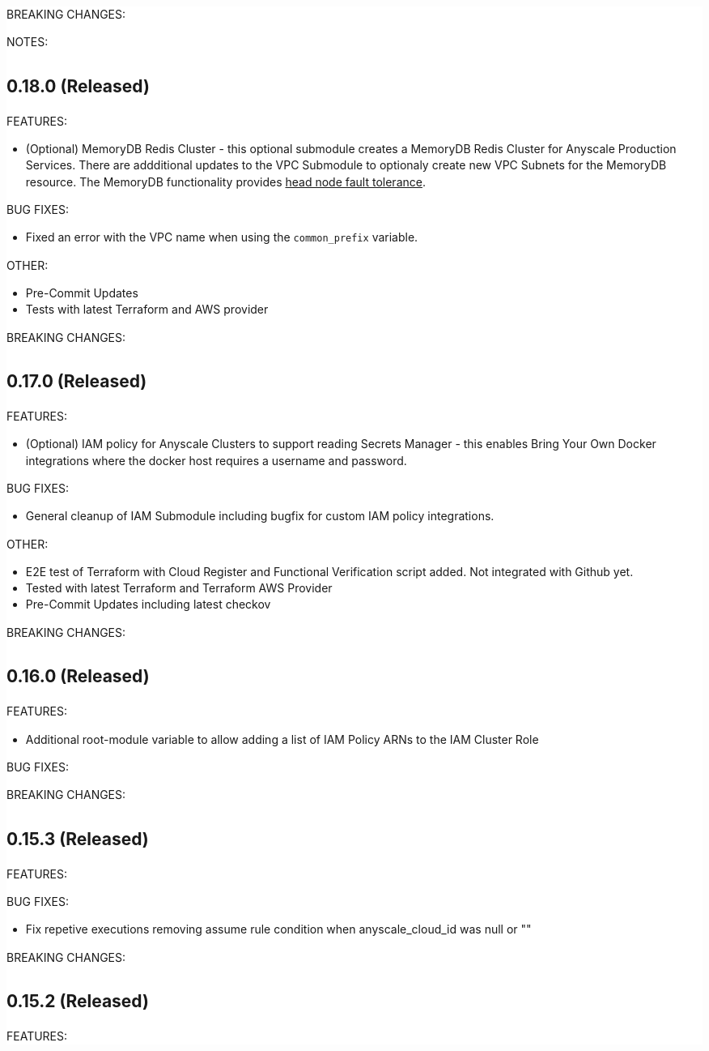 BREAKING CHANGES:

NOTES:

## 0.18.0 (Released)
FEATURES:
- (Optional) MemoryDB Redis Cluster - this optional submodule creates a MemoryDB Redis Cluster for Anyscale Production Services. There are addditional updates to the VPC Submodule to optionaly create new VPC Subnets for the MemoryDB resource. The MemoryDB functionality provides [head node fault tolerance](https://docs.anyscale.com/productionize/services/head-node-fault-tolerance).

BUG FIXES:
- Fixed an error with the VPC name when using the `common_prefix` variable.

OTHER:
- Pre-Commit Updates
- Tests with latest Terraform and AWS provider

BREAKING CHANGES:

## 0.17.0 (Released)
FEATURES:
- (Optional) IAM policy for Anyscale Clusters to support reading Secrets Manager - this enables Bring Your Own Docker integrations where the docker host requires a username and password.

BUG FIXES:
- General cleanup of IAM Submodule including bugfix for custom IAM policy integrations.

OTHER:
- E2E test of Terraform with Cloud Register and Functional Verification script added. Not integrated with Github yet.
- Tested with latest Terraform and Terraform AWS Provider
- Pre-Commit Updates including latest checkov

BREAKING CHANGES:

## 0.16.0 (Released)
FEATURES:
- Additional root-module variable to allow adding a list of IAM Policy ARNs to the IAM Cluster Role

BUG FIXES:


BREAKING CHANGES:

## 0.15.3 (Released)
FEATURES:

BUG FIXES:
- Fix repetive executions removing assume rule condition when anyscale_cloud_id was null or ""

BREAKING CHANGES:


## 0.15.2 (Released)
FEATURES:
